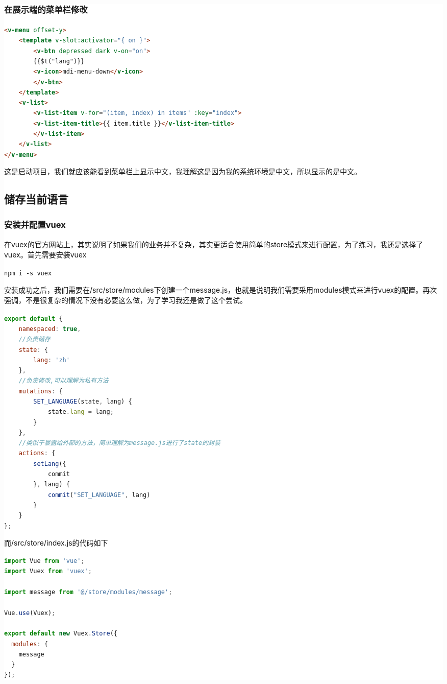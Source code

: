 ### 在展示端的菜单栏修改
```html
<v-menu offset-y>
    <template v-slot:activator="{ on }">
        <v-btn depressed dark v-on="on">
        {{$t("lang")}}
        <v-icon>mdi-menu-down</v-icon>
        </v-btn>
    </template>
    <v-list>
        <v-list-item v-for="(item, index) in items" :key="index">
        <v-list-item-title>{{ item.title }}</v-list-item-title>
        </v-list-item>
    </v-list>
</v-menu>
```
这是启动项目，我们就应该能看到菜单栏上显示中文，我理解这是因为我的系统环境是中文，所以显示的是中文。

## 储存当前语言
### 安装并配置vuex
在vuex的官方网站上，其实说明了如果我们的业务并不复杂，其实更适合使用简单的store模式来进行配置，为了练习，我还是选择了vuex。首先需要安装vuex
```shell
npm i -s vuex
```
安装成功之后，我们需要在/src/store/modules下创建一个message.js，也就是说明我们需要采用modules模式来进行vuex的配置。再次强调，不是很复杂的情况下没有必要这么做，为了学习我还是做了这个尝试。
```js
export default {
    namespaced: true,
    //负责储存
    state: {
        lang: 'zh'
    },
    //负责修改,可以理解为私有方法
    mutations: {
        SET_LANGUAGE(state, lang) {
            state.lang = lang;
        }
    },
    //类似于暴露给外部的方法，简单理解为message.js进行了state的封装
    actions: {
        setLang({
            commit
        }, lang) {
            commit("SET_LANGUAGE", lang)
        }
    }
};
```
而/src/store/index.js的代码如下
```js
import Vue from 'vue';
import Vuex from 'vuex';

import message from '@/store/modules/message';

Vue.use(Vuex);

export default new Vuex.Store({
  modules: {
    message
  }
});
```